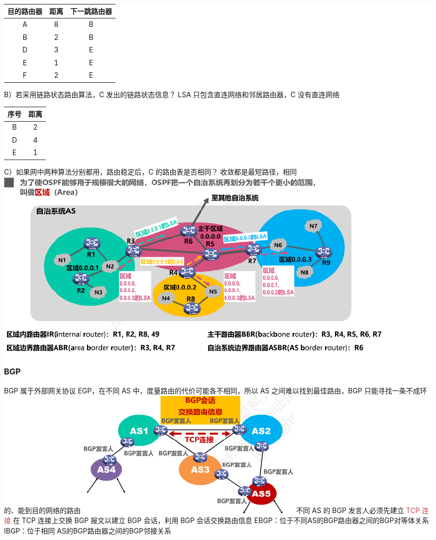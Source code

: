 | 目的路由器 | 距离  | 下一跳路由器 |
| :---: | :-: | :----: |
|   A   |  8  |   B    |
|   B   |  2  |   B    |
|   D   |  3  |   E    |
|   E   |  1  |   E    |
|   F   |  2  |   E    |
B）若采用链路状态路由算法，C 发出的链路状态信息？
LSA 只包含直连网络和邻居路由器，C 没有直连网络

| 序号  | 距离  |
| :-: | :-: |
|  B  |  2  |
|  D  |  4  |
|  E  |  1  |
C）如果网中两种算法分别都用，路由稳定后，C 的路由表是否相同？
收敛都是最短路径，相同
![](Images/Pasted%20image%2020241214182628.png)
### BGP
BGP 属于外部网关协议 EGP，在不同 AS 中，度量路由的代价可能各不相同，所以 AS 之间难以找到最佳路由，BGP 只能寻找一条不成环的、能到目的网络的路由
![](Images/Pasted%20image%2020241214183425.png)
不同 AS 的 BGP 发言人必须先建立 <font color="#c0504d">TCP 连接</font>
在 TCP 连接上交换 BGP 报文以建立 BGP 会话，利用 BGP 会话交换路由信息
EBGP：位于不同AS的BGP路由器之间的BGP对等体关系
IBGP：位于相同 AS的BGP路由器之间的BGP邻接关系